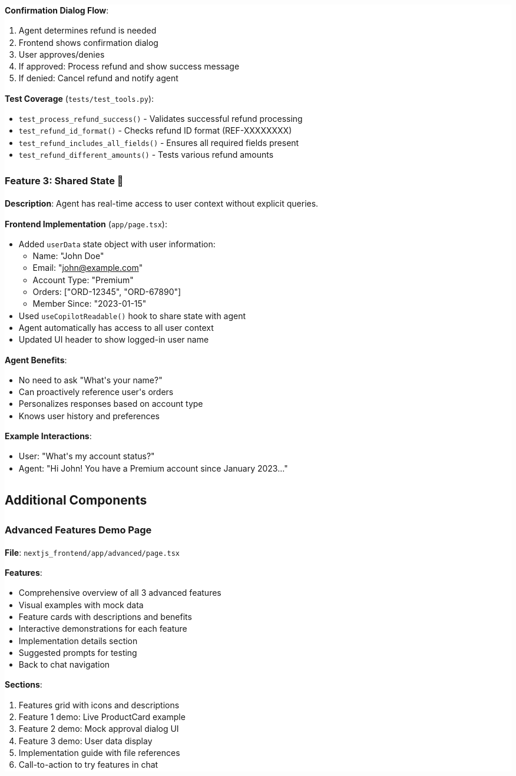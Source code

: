**Confirmation Dialog Flow**:
1. Agent determines refund is needed
2. Frontend shows confirmation dialog
3. User approves/denies
4. If approved: Process refund and show success message
5. If denied: Cancel refund and notify agent

**Test Coverage** (`tests/test_tools.py`):
- `test_process_refund_success()` - Validates successful refund processing
- `test_refund_id_format()` - Checks refund ID format (REF-XXXXXXXX)
- `test_refund_includes_all_fields()` - Ensures all required fields present
- `test_refund_different_amounts()` - Tests various refund amounts

### Feature 3: Shared State 👤

**Description**: Agent has real-time access to user context without explicit queries.

**Frontend Implementation** (`app/page.tsx`):
- Added `userData` state object with user information:
  * Name: "John Doe"
  * Email: "john@example.com"
  * Account Type: "Premium"
  * Orders: ["ORD-12345", "ORD-67890"]
  * Member Since: "2023-01-15"
- Used `useCopilotReadable()` hook to share state with agent
- Agent automatically has access to all user context
- Updated UI header to show logged-in user name

**Agent Benefits**:
- No need to ask "What's your name?"
- Can proactively reference user's orders
- Personalizes responses based on account type
- Knows user history and preferences

**Example Interactions**:
- User: "What's my account status?"
- Agent: "Hi John! You have a Premium account since January 2023..."

## Additional Components

### Advanced Features Demo Page

**File**: `nextjs_frontend/app/advanced/page.tsx`

**Features**:
- Comprehensive overview of all 3 advanced features
- Visual examples with mock data
- Feature cards with descriptions and benefits
- Interactive demonstrations for each feature
- Implementation details section
- Suggested prompts for testing
- Back to chat navigation

**Sections**:
1. Features grid with icons and descriptions
2. Feature 1 demo: Live ProductCard example
3. Feature 2 demo: Mock approval dialog UI
4. Feature 3 demo: User data display
5. Implementation guide with file references
6. Call-to-action to try features in chat

